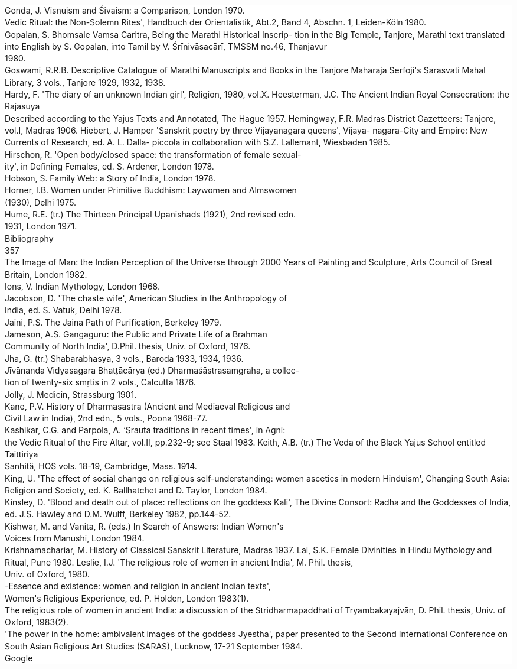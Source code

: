 Gonda, J. Visnuism and Śivaism: a Comparison, London 1970.  
Vedic Ritual: the Non-Solemn Rites', Handbuch der Orientalistik, Abt.2, Band 4, Abschn. 1, Leiden-Köln 1980.  
Gopalan, S. Bhomsale Vamsa Caritra, Being the Marathi Historical Inscrip- tion in the Big Temple, Tanjore, Marathi text translated into English by S. Gopalan, into Tamil by V. Śrīnivāsacārī, TMSSM no.46, Thanjavur  
1980.  
Goswami, R.R.B. Descriptive Catalogue of Marathi Manuscripts and Books in the Tanjore Maharaja Serfoji's Sarasvati Mahal Library, 3 vols., Tanjore 1929, 1932, 1938.  
Hardy, F. 'The diary of an unknown Indian girl', Religion, 1980, vol.X. Heesterman, J.C. The Ancient Indian Royal Consecration: the Rājasūya  
Described according to the Yajus Texts and Annotated, The Hague 1957. Hemingway, F.R. Madras District Gazetteers: Tanjore, vol.I, Madras 1906. Hiebert, J. Hamper 'Sanskrit poetry by three Vijayanagara queens', Vijaya- nagara-City and Empire: New Currents of Research, ed. A. L. Dalla- piccola in collaboration with S.Z. Lallemant, Wiesbaden 1985.  
Hirschon, R. 'Open body/closed space: the transformation of female sexual-  
ity', in Defining Females, ed. S. Ardener, London 1978.  
Hobson, S. Family Web: a Story of India, London 1978.  
Horner, I.B. Women under Primitive Buddhism: Laywomen and Almswomen  
(1930), Delhi 1975.  
Hume, R.E. (tr.) The Thirteen Principal Upanishads (1921), 2nd revised edn.  
1931, London 1971.  
Bibliography  
357  
The Image of Man: the Indian Perception of the Universe through 2000 Years of Painting and Sculpture, Arts Council of Great Britain, London 1982.  
Ions, V. Indian Mythology, London 1968.  
Jacobson, D. 'The chaste wife', American Studies in the Anthropology of  
India, ed. S. Vatuk, Delhi 1978.  
Jaini, P.S. The Jaina Path of Purification, Berkeley 1979.  
Jameson, A.S. Gangaguru: the Public and Private Life of a Brahman  
Community of North India', D.Phil. thesis, Univ. of Oxford, 1976.  
Jha, G. (tr.) Shabarabhasya, 3 vols., Baroda 1933, 1934, 1936.  
Jīvānanda Vidyasagara Bhatṭācārya (ed.) Dharmaśāstrasamgraha, a collec-  
tion of twenty-six smṛtis in 2 vols., Calcutta 1876.  
Jolly, J. Medicin, Strassburg 1901.  
Kane, P.V. History of Dharmasastra (Ancient and Mediaeval Religious and  
Civil Law in India), 2nd edn., 5 vols., Poona 1968-77.  
Kashikar, C.G. and Parpola, A. ‘Srauta traditions in recent times', in Agni:  
the Vedic Ritual of the Fire Altar, vol.II, pp.232-9; see Staal 1983. Keith, A.B. (tr.) The Veda of the Black Yajus School entitled Taittiriya  
Sanhitä, HOS vols. 18-19, Cambridge, Mass. 1914.  
King, U. 'The effect of social change on religious self-understanding: women ascetics in modern Hinduism', Changing South Asia: Religion and Society, ed. K. Ballhatchet and D. Taylor, London 1984.  
Kinsley, D. 'Blood and death out of place: reflections on the goddess Kali', The Divine Consort: Radha and the Goddesses of India, ed. J.S. Hawley and D.M. Wulff, Berkeley 1982, pp.144-52.  
Kishwar, M. and Vanita, R. (eds.) In Search of Answers: Indian Women's  
Voices from Manushi, London 1984.  
Krishnamachariar, M. History of Classical Sanskrit Literature, Madras 1937. Lal, S.K. Female Divinities in Hindu Mythology and Ritual, Pune 1980. Leslie, I.J. 'The religious role of women in ancient India', M. Phil. thesis,  
Univ. of Oxford, 1980.  
-Essence and existence: women and religion in ancient Indian texts',  
Women's Religious Experience, ed. P. Holden, London 1983(1).  
The religious role of women in ancient India: a discussion of the Stridharmapaddhati of Tryambakayajvān, D. Phil. thesis, Univ. of Oxford, 1983(2).  
'The power in the home: ambivalent images of the goddess Jyesthā', paper presented to the Second International Conference on South Asian Religious Art Studies (SARAS), Lucknow, 17-21 September 1984.  
Google  
  